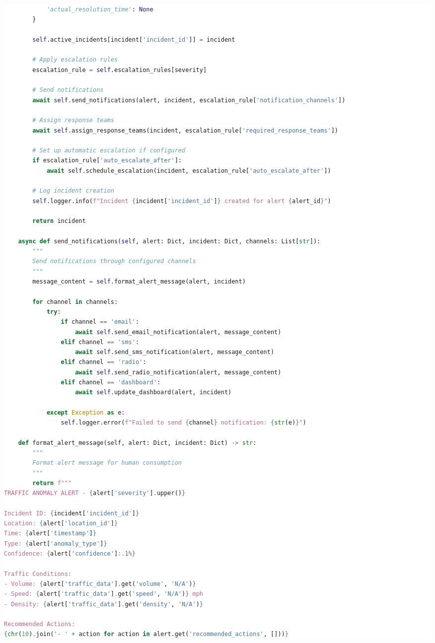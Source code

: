 ```python
            'actual_resolution_time': None
        }
        
        self.active_incidents[incident['incident_id']] = incident
        
        # Apply escalation rules
        escalation_rule = self.escalation_rules[severity]
        
        # Send notifications
        await self.send_notifications(alert, incident, escalation_rule['notification_channels'])
        
        # Assign response teams
        await self.assign_response_teams(incident, escalation_rule['required_response_teams'])
        
        # Set up automatic escalation if configured
        if escalation_rule['auto_escalate_after']:
            await self.schedule_escalation(incident, escalation_rule['auto_escalate_after'])
        
        # Log incident creation
        self.logger.info(f"Incident {incident['incident_id']} created for alert {alert_id}")
        
        return incident
    
    async def send_notifications(self, alert: Dict, incident: Dict, channels: List[str]):
        """
        Send notifications through configured channels
        """
        message_content = self.format_alert_message(alert, incident)
        
        for channel in channels:
            try:
                if channel == 'email':
                    await self.send_email_notification(alert, message_content)
                elif channel == 'sms':
                    await self.send_sms_notification(alert, message_content)
                elif channel == 'radio':
                    await self.send_radio_notification(alert, message_content)
                elif channel == 'dashboard':
                    await self.update_dashboard(alert, incident)
                    
            except Exception as e:
                self.logger.error(f"Failed to send {channel} notification: {str(e)}")
    
    def format_alert_message(self, alert: Dict, incident: Dict) -> str:
        """
        Format alert message for human consumption
        """
        return f"""
TRAFFIC ANOMALY ALERT - {alert['severity'].upper()}

Incident ID: {incident['incident_id']}
Location: {alert['location_id']}
Time: {alert['timestamp']}
Type: {alert['anomaly_type']}
Confidence: {alert['confidence']:.1%}

Traffic Conditions:
- Volume: {alert['traffic_data'].get('volume', 'N/A')}
- Speed: {alert['traffic_data'].get('speed', 'N/A')} mph
- Density: {alert['traffic_data'].get('density', 'N/A')}

Recommended Actions:
{chr(10).join('- ' + action for action in alert.get('recommended_actions', []))}
```